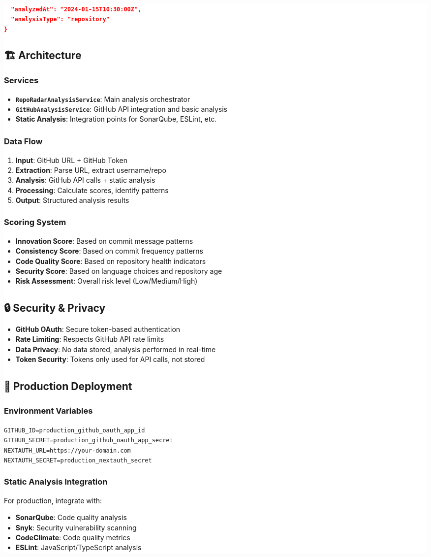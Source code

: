 ```json
  "analyzedAt": "2024-01-15T10:30:00Z",
  "analysisType": "repository"
}
```

## 🏗️ Architecture

### Services
- **`RepoRadarAnalysisService`**: Main analysis orchestrator
- **`GitHubAnalysisService`**: GitHub API integration and basic analysis
- **Static Analysis**: Integration points for SonarQube, ESLint, etc.

### Data Flow
1. **Input**: GitHub URL + GitHub Token
2. **Extraction**: Parse URL, extract username/repo
3. **Analysis**: GitHub API calls + static analysis
4. **Processing**: Calculate scores, identify patterns
5. **Output**: Structured analysis results

### Scoring System
- **Innovation Score**: Based on commit message patterns
- **Consistency Score**: Based on commit frequency patterns
- **Code Quality Score**: Based on repository health indicators
- **Security Score**: Based on language choices and repository age
- **Risk Assessment**: Overall risk level (Low/Medium/High)

## 🔒 Security & Privacy

- **GitHub OAuth**: Secure token-based authentication
- **Rate Limiting**: Respects GitHub API rate limits
- **Data Privacy**: No data stored, analysis performed in real-time
- **Token Security**: Tokens only used for API calls, not stored

## 🚀 Production Deployment

### Environment Variables
```env
GITHUB_ID=production_github_oauth_app_id
GITHUB_SECRET=production_github_oauth_app_secret
NEXTAUTH_URL=https://your-domain.com
NEXTAUTH_SECRET=production_nextauth_secret
```

### Static Analysis Integration
For production, integrate with:
- **SonarQube**: Code quality analysis
- **Snyk**: Security vulnerability scanning
- **CodeClimate**: Code quality metrics
- **ESLint**: JavaScript/TypeScript analysis
